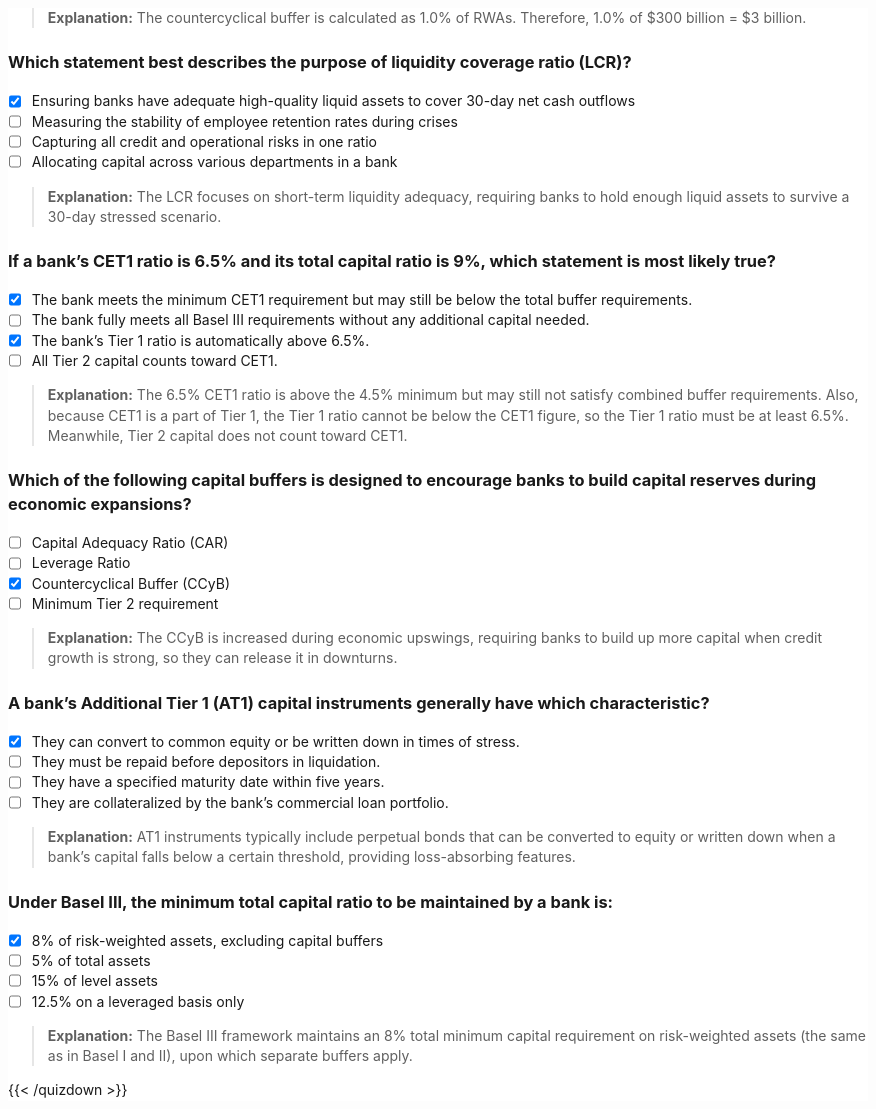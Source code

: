 > **Explanation:** The countercyclical buffer is calculated as 1.0% of RWAs. Therefore, 1.0% of $300 billion = $3 billion.

### Which statement best describes the purpose of liquidity coverage ratio (LCR)?
- [x] Ensuring banks have adequate high-quality liquid assets to cover 30-day net cash outflows
- [ ] Measuring the stability of employee retention rates during crises
- [ ] Capturing all credit and operational risks in one ratio
- [ ] Allocating capital across various departments in a bank

> **Explanation:** The LCR focuses on short-term liquidity adequacy, requiring banks to hold enough liquid assets to survive a 30-day stressed scenario.

### If a bank’s CET1 ratio is 6.5% and its total capital ratio is 9%, which statement is most likely true?
- [x] The bank meets the minimum CET1 requirement but may still be below the total buffer requirements.
- [ ] The bank fully meets all Basel III requirements without any additional capital needed.
- [x] The bank’s Tier 1 ratio is automatically above 6.5%.
- [ ] All Tier 2 capital counts toward CET1.

> **Explanation:** The 6.5% CET1 ratio is above the 4.5% minimum but may still not satisfy combined buffer requirements. Also, because CET1 is a part of Tier 1, the Tier 1 ratio cannot be below the CET1 figure, so the Tier 1 ratio must be at least 6.5%. Meanwhile, Tier 2 capital does not count toward CET1.

### Which of the following capital buffers is designed to encourage banks to build capital reserves during economic expansions?
- [ ] Capital Adequacy Ratio (CAR)
- [ ] Leverage Ratio
- [x] Countercyclical Buffer (CCyB)
- [ ] Minimum Tier 2 requirement

> **Explanation:** The CCyB is increased during economic upswings, requiring banks to build up more capital when credit growth is strong, so they can release it in downturns.

### A bank’s Additional Tier 1 (AT1) capital instruments generally have which characteristic?
- [x] They can convert to common equity or be written down in times of stress.
- [ ] They must be repaid before depositors in liquidation.
- [ ] They have a specified maturity date within five years.
- [ ] They are collateralized by the bank’s commercial loan portfolio.

> **Explanation:** AT1 instruments typically include perpetual bonds that can be converted to equity or written down when a bank’s capital falls below a certain threshold, providing loss-absorbing features.

### Under Basel III, the minimum total capital ratio to be maintained by a bank is:
- [x] 8% of risk-weighted assets, excluding capital buffers
- [ ] 5% of total assets
- [ ] 15% of level assets
- [ ] 12.5% on a leveraged basis only

> **Explanation:** The Basel III framework maintains an 8% total minimum capital requirement on risk-weighted assets (the same as in Basel I and II), upon which separate buffers apply.

{{< /quizdown >}}

